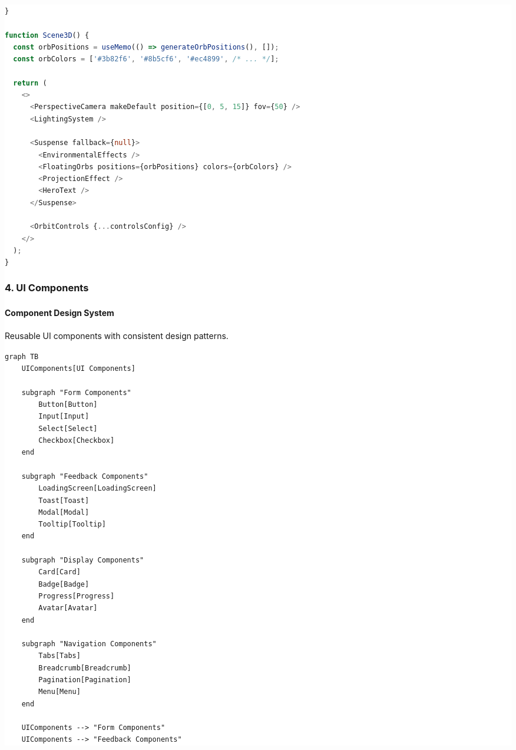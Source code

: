 ```typescript
}

function Scene3D() {
  const orbPositions = useMemo(() => generateOrbPositions(), []);
  const orbColors = ['#3b82f6', '#8b5cf6', '#ec4899', /* ... */];

  return (
    <>
      <PerspectiveCamera makeDefault position={[0, 5, 15]} fov={50} />
      <LightingSystem />

      <Suspense fallback={null}>
        <EnvironmentalEffects />
        <FloatingOrbs positions={orbPositions} colors={orbColors} />
        <ProjectionEffect />
        <HeroText />
      </Suspense>

      <OrbitControls {...controlsConfig} />
    </>
  );
}
```

### 4. UI Components

#### Component Design System
Reusable UI components with consistent design patterns.

```mermaid
graph TB
    UIComponents[UI Components]

    subgraph "Form Components"
        Button[Button]
        Input[Input]
        Select[Select]
        Checkbox[Checkbox]
    end

    subgraph "Feedback Components"
        LoadingScreen[LoadingScreen]
        Toast[Toast]
        Modal[Modal]
        Tooltip[Tooltip]
    end

    subgraph "Display Components"
        Card[Card]
        Badge[Badge]
        Progress[Progress]
        Avatar[Avatar]
    end

    subgraph "Navigation Components"
        Tabs[Tabs]
        Breadcrumb[Breadcrumb]
        Pagination[Pagination]
        Menu[Menu]
    end

    UIComponents --> "Form Components"
    UIComponents --> "Feedback Components"
```